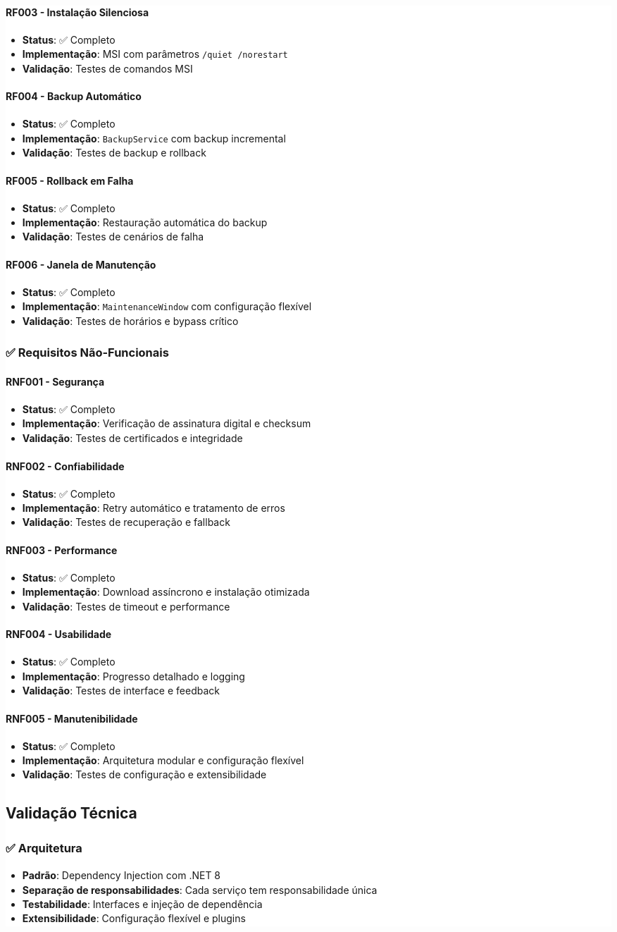 #### RF003 - Instalação Silenciosa
- **Status**: ✅ Completo
- **Implementação**: MSI com parâmetros `/quiet /norestart`
- **Validação**: Testes de comandos MSI

#### RF004 - Backup Automático
- **Status**: ✅ Completo
- **Implementação**: `BackupService` com backup incremental
- **Validação**: Testes de backup e rollback

#### RF005 - Rollback em Falha
- **Status**: ✅ Completo
- **Implementação**: Restauração automática do backup
- **Validação**: Testes de cenários de falha

#### RF006 - Janela de Manutenção
- **Status**: ✅ Completo
- **Implementação**: `MaintenanceWindow` com configuração flexível
- **Validação**: Testes de horários e bypass crítico

### ✅ Requisitos Não-Funcionais

#### RNF001 - Segurança
- **Status**: ✅ Completo
- **Implementação**: Verificação de assinatura digital e checksum
- **Validação**: Testes de certificados e integridade

#### RNF002 - Confiabilidade
- **Status**: ✅ Completo
- **Implementação**: Retry automático e tratamento de erros
- **Validação**: Testes de recuperação e fallback

#### RNF003 - Performance
- **Status**: ✅ Completo
- **Implementação**: Download assíncrono e instalação otimizada
- **Validação**: Testes de timeout e performance

#### RNF004 - Usabilidade
- **Status**: ✅ Completo
- **Implementação**: Progresso detalhado e logging
- **Validação**: Testes de interface e feedback

#### RNF005 - Manutenibilidade
- **Status**: ✅ Completo
- **Implementação**: Arquitetura modular e configuração flexível
- **Validação**: Testes de configuração e extensibilidade

## Validação Técnica

### ✅ Arquitetura
- **Padrão**: Dependency Injection com .NET 8
- **Separação de responsabilidades**: Cada serviço tem responsabilidade única
- **Testabilidade**: Interfaces e injeção de dependência
- **Extensibilidade**: Configuração flexível e plugins
